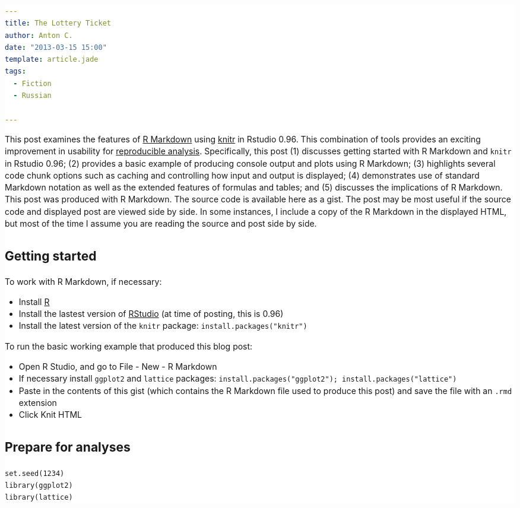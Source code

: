 ```yaml
---
title: The Lottery Ticket
author: Anton C.
date: "2013-03-15 15:00"
template: article.jade
tags:
  - Fiction
  - Russian

---
```


This post examines the features of [R Markdown](http://www.rstudio.org/docs/authoring/using_markdown)
using [knitr](http://yihui.name/knitr/) in Rstudio 0.96.
This combination of tools provides an exciting improvement in usability for
[reproducible analysis](http://stats.stackexchange.com/a/15006/183).
Specifically, this post
(1) discusses getting started with R Markdown and `knitr` in  Rstudio 0.96;
(2) provides a basic example of producing console output and plots using R Markdown;
(3) highlights several code chunk options such as caching and controlling how input and output is displayed;
(4) demonstrates use of standard Markdown notation as well as the extended features of formulas and tables; and
(5) discusses the implications of R Markdown.
This post was produced with R Markdown. The source code is available here as a gist.
The post may be most useful if the source code and displayed post are viewed side by side.
In some instances, I include a copy of the R Markdown in the displayed HTML, but most of the time I assume you are reading the source and post side by side.




## Getting started
To work with R Markdown, if necessary:

* Install [R](http://www.r-project.org/)
* Install the lastest version of [RStudio](http://rstudio.org/download/) (at time of posting, this is 0.96)
* Install the latest version of the `knitr` package: `install.packages("knitr")`

To run the basic working example that produced this blog post:

* Open R Studio, and go to File - New - R Markdown
* If necessary install `ggplot2` and `lattice` packages: `install.packages("ggplot2"); install.packages("lattice") `
* Paste in the contents of this gist (which contains the R Markdown file used to produce this post) and save the file with an `.rmd` extension
* Click Knit HTML




## Prepare for analyses
```{r }
set.seed(1234)
library(ggplot2)
library(lattice)
```
